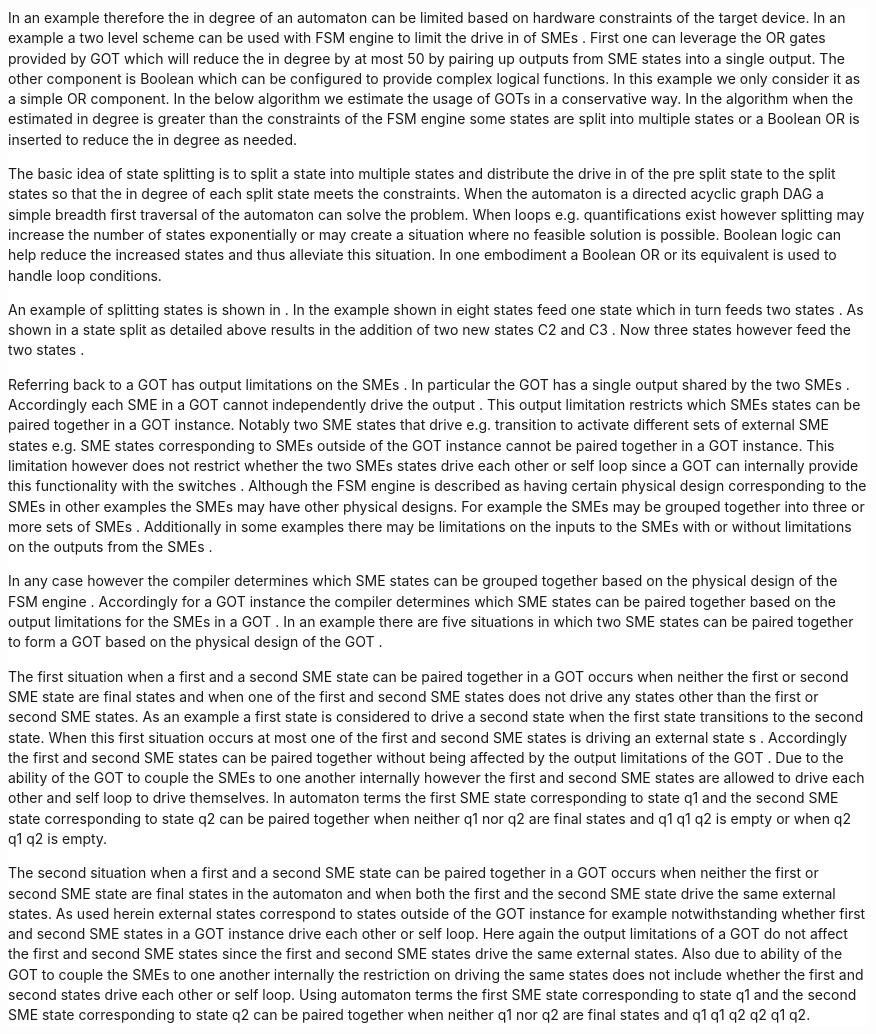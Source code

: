 In an example therefore the in degree of an automaton can be limited based on hardware constraints of the target device. In an example a two level scheme can be used with FSM engine to limit the drive in of SMEs . First one can leverage the OR gates provided by GOT which will reduce the in degree by at most 50 by pairing up outputs from SME states into a single output. The other component is Boolean which can be configured to provide complex logical functions. In this example we only consider it as a simple OR component. In the below algorithm we estimate the usage of GOTs in a conservative way. In the algorithm when the estimated in degree is greater than the constraints of the FSM engine some states are split into multiple states or a Boolean OR is inserted to reduce the in degree as needed.

The basic idea of state splitting is to split a state into multiple states and distribute the drive in of the pre split state to the split states so that the in degree of each split state meets the constraints. When the automaton is a directed acyclic graph DAG a simple breadth first traversal of the automaton can solve the problem. When loops e.g. quantifications exist however splitting may increase the number of states exponentially or may create a situation where no feasible solution is possible. Boolean logic can help reduce the increased states and thus alleviate this situation. In one embodiment a Boolean OR or its equivalent is used to handle loop conditions.

An example of splitting states is shown in . In the example shown in eight states feed one state which in turn feeds two states . As shown in a state split as detailed above results in the addition of two new states C2 and C3 . Now three states however feed the two states .

Referring back to a GOT has output limitations on the SMEs . In particular the GOT has a single output shared by the two SMEs . Accordingly each SME in a GOT cannot independently drive the output . This output limitation restricts which SMEs states can be paired together in a GOT instance. Notably two SME states that drive e.g. transition to activate different sets of external SME states e.g. SME states corresponding to SMEs outside of the GOT instance cannot be paired together in a GOT instance. This limitation however does not restrict whether the two SMEs states drive each other or self loop since a GOT can internally provide this functionality with the switches . Although the FSM engine is described as having certain physical design corresponding to the SMEs in other examples the SMEs may have other physical designs. For example the SMEs may be grouped together into three or more sets of SMEs . Additionally in some examples there may be limitations on the inputs to the SMEs with or without limitations on the outputs from the SMEs .

In any case however the compiler determines which SME states can be grouped together based on the physical design of the FSM engine . Accordingly for a GOT instance the compiler determines which SME states can be paired together based on the output limitations for the SMEs in a GOT . In an example there are five situations in which two SME states can be paired together to form a GOT based on the physical design of the GOT .

The first situation when a first and a second SME state can be paired together in a GOT occurs when neither the first or second SME state are final states and when one of the first and second SME states does not drive any states other than the first or second SME states. As an example a first state is considered to drive a second state when the first state transitions to the second state. When this first situation occurs at most one of the first and second SME states is driving an external state s . Accordingly the first and second SME states can be paired together without being affected by the output limitations of the GOT . Due to the ability of the GOT to couple the SMEs to one another internally however the first and second SME states are allowed to drive each other and self loop to drive themselves. In automaton terms the first SME state corresponding to state q1 and the second SME state corresponding to state q2 can be paired together when neither q1 nor q2 are final states and q1 q1 q2 is empty or when q2 q1 q2 is empty.

The second situation when a first and a second SME state can be paired together in a GOT occurs when neither the first or second SME state are final states in the automaton and when both the first and the second SME state drive the same external states. As used herein external states correspond to states outside of the GOT instance for example notwithstanding whether first and second SME states in a GOT instance drive each other or self loop. Here again the output limitations of a GOT do not affect the first and second SME states since the first and second SME states drive the same external states. Also due to ability of the GOT to couple the SMEs to one another internally the restriction on driving the same states does not include whether the first and second states drive each other or self loop. Using automaton terms the first SME state corresponding to state q1 and the second SME state corresponding to state q2 can be paired together when neither q1 nor q2 are final states and q1 q1 q2 q2 q1 q2.
